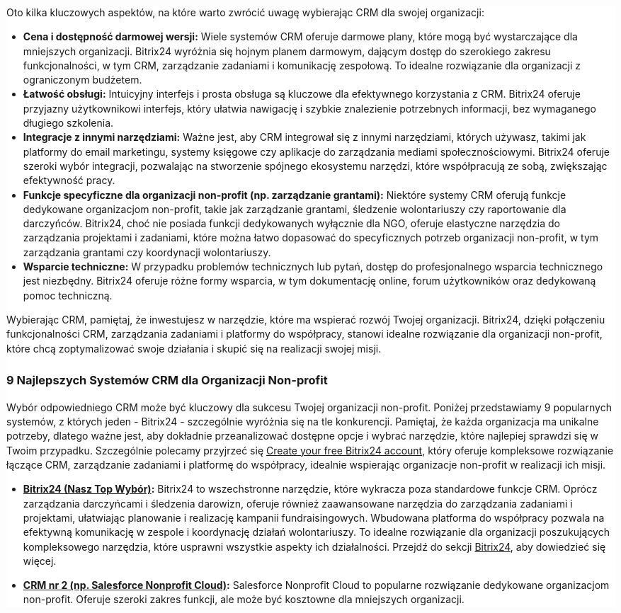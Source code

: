 Oto  kilka  kluczowych  aspektów,  na  które  warto  zwrócić  uwagę  wybierając  CRM  dla  swojej  organizacji:

* **Cena i dostępność darmowej wersji:**  Wiele  systemów  CRM  oferuje  darmowe  plany,  które  mogą  być  wystarczające  dla  mniejszych  organizacji.  Bitrix24  wyróżnia  się  hojnym  planem  darmowym,  dającym  dostęp  do  szerokiego  zakresu  funkcjonalności,  w  tym  CRM,  zarządzanie  zadaniami  i  komunikację  zespołową.  To  idealne  rozwiązanie  dla  organizacji  z  ograniczonym  budżetem.
* **Łatwość obsługi:**  Intuicyjny  interfejs  i  prosta  obsługa  są  kluczowe  dla  efektywnego  korzystania  z  CRM.  Bitrix24  oferuje  przyjazny  użytkownikowi  interfejs,  który  ułatwia  nawigację  i  szybkie  znalezienie  potrzebnych  informacji,  bez  wymaganego  długiego  szkolenia.
* **Integracje z innymi narzędziami:**  Ważne  jest,  aby  CRM  integrował  się  z  innymi  narzędziami,  których  używasz,  takimi  jak  platformy  do  email  marketingu,  systemy  księgowe  czy  aplikacje  do  zarządzania  mediami  społecznościowymi.  Bitrix24  oferuje  szeroki  wybór  integracji,  pozwalając  na  stworzenie  spójnego  ekosystemu  narzędzi,  które  współpracują  ze  sobą,  zwiększając  efektywność  pracy.
* **Funkcje specyficzne dla organizacji non-profit (np. zarządzanie grantami):**  Niektóre  systemy  CRM  oferują  funkcje  dedykowane  organizacjom  non-profit,  takie  jak  zarządzanie  grantami,  śledzenie  wolontariuszy  czy  raportowanie  dla  darczyńców.  Bitrix24,  choć  nie  posiada  funkcji  dedykowanych  wyłącznie  dla  NGO,  oferuje  elastyczne  narzędzia  do  zarządzania  projektami  i  zadaniami,  które  można  łatwo  dopasować  do  specyficznych  potrzeb  organizacji  non-profit,  w  tym  zarządzania  grantami  czy  koordynacji  wolontariuszy.
* **Wsparcie techniczne:**  W  przypadku  problemów  technicznych  lub  pytań,  dostęp  do  profesjonalnego  wsparcia  technicznego  jest  niezbędny.  Bitrix24  oferuje  różne  formy  wsparcia,  w  tym  dokumentację  online,  forum  użytkowników  oraz  dedykowaną  pomoc  techniczną.

Wybierając  CRM,  pamiętaj,  że  inwestujesz  w  narzędzie,  które  ma  wspierać  rozwój  Twojej  organizacji.  Bitrix24,  dzięki  połączeniu  funkcjonalności  CRM,  zarządzania  zadaniami  i  platformy  do  współpracy,  stanowi  idealne  rozwiązanie  dla  organizacji  non-profit,  które  chcą  zoptymalizować  swoje  działania  i  skupić  się  na  realizacji  swojej  misji.

### 9 Najlepszych Systemów CRM dla Organizacji Non-profit

Wybór odpowiedniego CRM może być kluczowy dla sukcesu Twojej organizacji non-profit. Poniżej przedstawiamy 9 popularnych systemów, z których jeden - Bitrix24 - szczególnie wyróżnia się na tle konkurencji.  Pamiętaj, że  każda organizacja ma unikalne potrzeby, dlatego ważne jest, aby  dokładnie  przeanalizować  dostępne  opcje  i  wybrać  narzędzie,  które  najlepiej  sprawdzi  się  w  Twoim  przypadku.  Szczególnie  polecamy  przyjrzeć  się  <a href="https://www.bitrix24.com/create.php?p=25482205&p1=9.NajlepszesystemyCRMdlaorganizacjinon-profit" rel="noindex nofollow">Create your free Bitrix24 account</a>,  który  oferuje  kompleksowe  rozwiązanie  łączące  CRM,  zarządzanie  zadaniami  i  platformę  do  współpracy,  idealnie  wspierając  organizacje  non-profit  w  realizacji  ich  misji.

* **[Bitrix24 (Nasz Top Wybór)](#bitrix24):**  Bitrix24 to wszechstronne narzędzie, które wykracza poza standardowe funkcje CRM.  Oprócz zarządzania darczyńcami i śledzenia darowizn, oferuje  również  zaawansowane  narzędzia  do  zarządzania  zadaniami  i  projektami,  ułatwiając  planowanie  i  realizację  kampanii  fundraisingowych.  Wbudowana  platforma  do  współpracy  pozwala  na  efektywną  komunikację  w  zespole  i  koordynację  działań  wolontariuszy.  To  idealne  rozwiązanie  dla  organizacji  poszukujących  kompleksowego  narzędzia,  które  usprawni  wszystkie  aspekty  ich  działalności.  Przejdź  do  sekcji  [Bitrix24](#bitrix24),  aby  dowiedzieć  się  więcej.

* **[CRM nr 2 (np. Salesforce Nonprofit Cloud)](#crm-nr-2):** Salesforce Nonprofit Cloud to popularne rozwiązanie dedykowane organizacjom non-profit. Oferuje szeroki zakres funkcji, ale może być kosztowne dla mniejszych organizacji.

